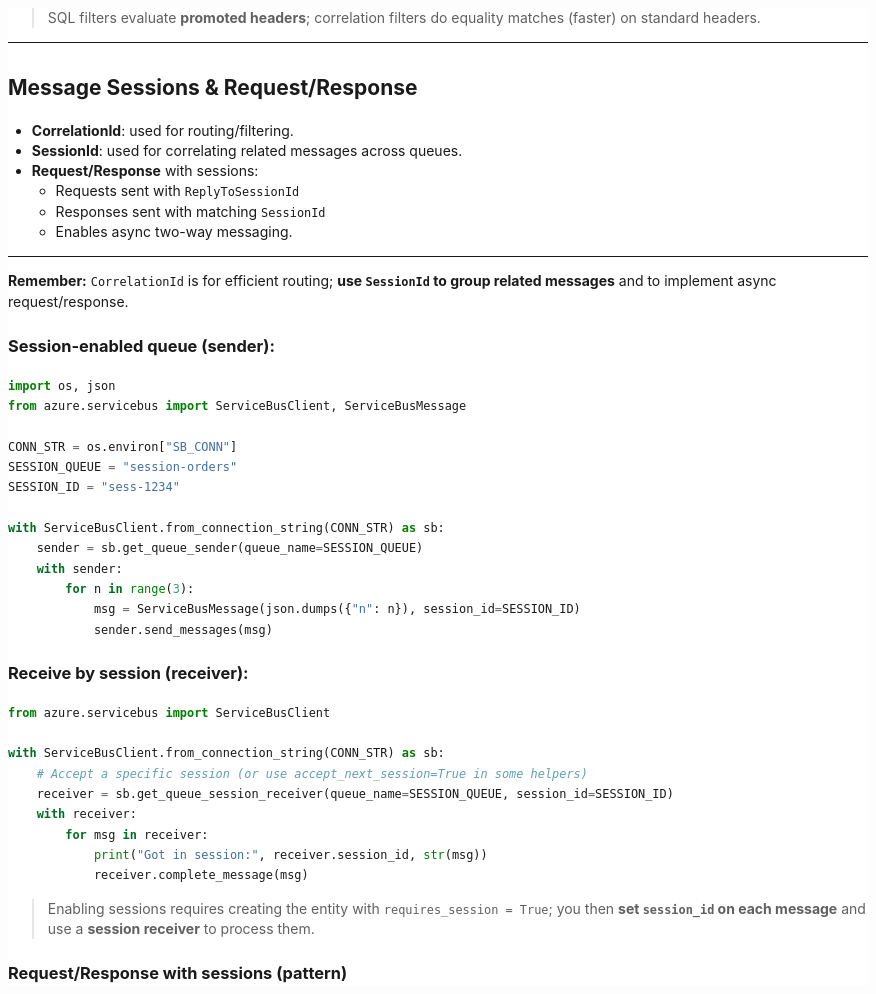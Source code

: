 > SQL filters evaluate **promoted headers**; correlation filters do equality matches (faster) on standard headers.

---

## Message Sessions & Request/Response

- **CorrelationId**: used for routing/filtering.  
- **SessionId**: used for correlating related messages across queues.
- **Request/Response** with sessions:
  - Requests sent with `ReplyToSessionId`
  - Responses sent with matching `SessionId`
  - Enables async two-way messaging.

---

**Remember:** `CorrelationId` is for efficient routing; **use `SessionId` to group related messages** and to implement async request/response.

### Session-enabled queue (sender):
```python
import os, json
from azure.servicebus import ServiceBusClient, ServiceBusMessage

CONN_STR = os.environ["SB_CONN"]
SESSION_QUEUE = "session-orders"
SESSION_ID = "sess-1234"

with ServiceBusClient.from_connection_string(CONN_STR) as sb:
    sender = sb.get_queue_sender(queue_name=SESSION_QUEUE)
    with sender:
        for n in range(3):
            msg = ServiceBusMessage(json.dumps({"n": n}), session_id=SESSION_ID)
            sender.send_messages(msg)
```

### Receive by session (receiver):
```python
from azure.servicebus import ServiceBusClient

with ServiceBusClient.from_connection_string(CONN_STR) as sb:
    # Accept a specific session (or use accept_next_session=True in some helpers)
    receiver = sb.get_queue_session_receiver(queue_name=SESSION_QUEUE, session_id=SESSION_ID)
    with receiver:
        for msg in receiver:
            print("Got in session:", receiver.session_id, str(msg))
            receiver.complete_message(msg)
```
> Enabling sessions requires creating the entity with `requires_session = True`; you then **set `session_id` on each message** and use a **session receiver** to process them.

### Request/Response with sessions (pattern)
